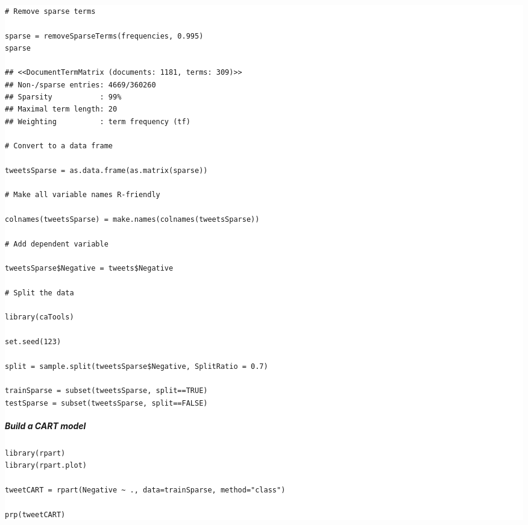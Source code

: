    # Remove sparse terms

    sparse = removeSparseTerms(frequencies, 0.995)
    sparse

    ## <<DocumentTermMatrix (documents: 1181, terms: 309)>>
    ## Non-/sparse entries: 4669/360260
    ## Sparsity           : 99%
    ## Maximal term length: 20
    ## Weighting          : term frequency (tf)

    # Convert to a data frame

    tweetsSparse = as.data.frame(as.matrix(sparse))

    # Make all variable names R-friendly

    colnames(tweetsSparse) = make.names(colnames(tweetsSparse))

    # Add dependent variable

    tweetsSparse$Negative = tweets$Negative

    # Split the data

    library(caTools)

    set.seed(123)

    split = sample.split(tweetsSparse$Negative, SplitRatio = 0.7)

    trainSparse = subset(tweetsSparse, split==TRUE)
    testSparse = subset(tweetsSparse, split==FALSE)

##### Build a CART model

    library(rpart)
    library(rpart.plot)

    tweetCART = rpart(Negative ~ ., data=trainSparse, method="class")

    prp(tweetCART)
